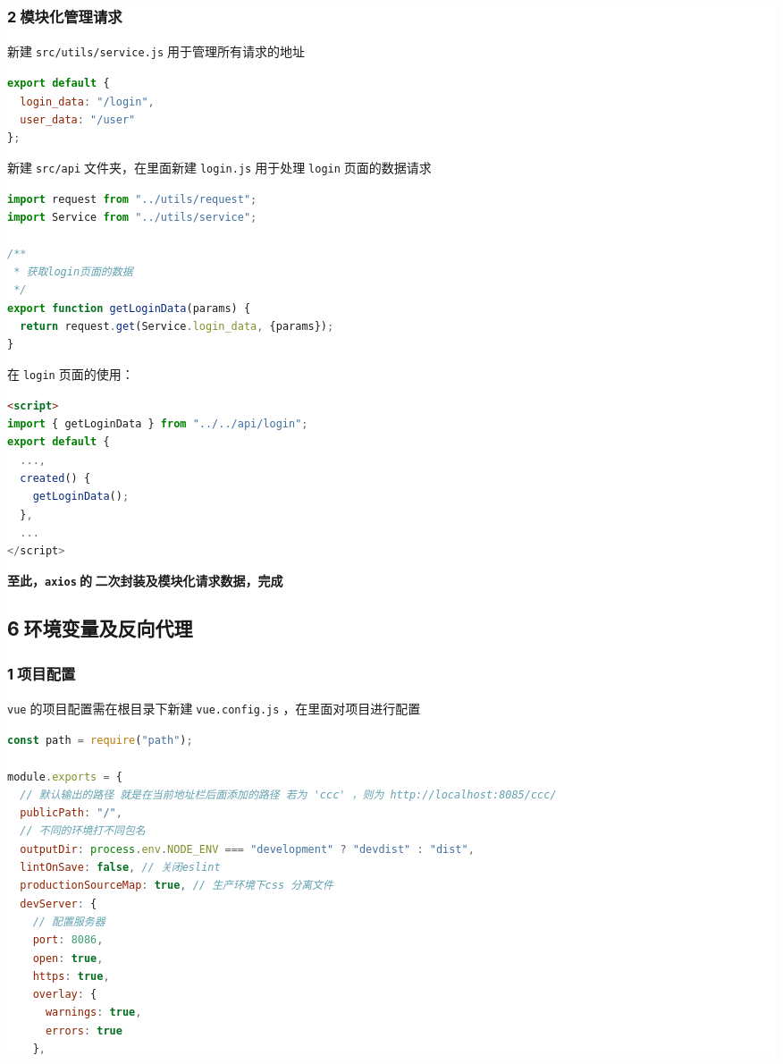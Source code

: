 ### 2 模块化管理请求

新建 `src/utils/service.js` 用于管理所有请求的地址

```javascript
export default {
  login_data: "/login",
  user_data: "/user"
};
```

新建 `src/api` 文件夹，在里面新建 `login.js` 用于处理 `login` 页面的数据请求

```javascript
import request from "../utils/request";
import Service from "../utils/service";

/**
 * 获取login页面的数据
 */
export function getLoginData(params) {
  return request.get(Service.login_data, {params});
}

```

在 `login` 页面的使用：

```html
<script>
import { getLoginData } from "../../api/login";
export default {
  ...,
  created() {
    getLoginData();
  },
  ...
</script>
```

**至此，`axios` 的 二次封装及模块化请求数据，完成**

## 6 环境变量及反向代理

### 1 项目配置

`vue` 的项目配置需在根目录下新建 `vue.config.js` ，在里面对项目进行配置

```javascript
const path = require("path");

module.exports = {
  // 默认输出的路径 就是在当前地址栏后面添加的路径 若为 'ccc' ，则为 http://localhost:8085/ccc/
  publicPath: "/",
  // 不同的环境打不同包名
  outputDir: process.env.NODE_ENV === "development" ? "devdist" : "dist",
  lintOnSave: false, // 关闭eslint
  productionSourceMap: true, // 生产环境下css 分离文件
  devServer: {
    // 配置服务器
    port: 8086,
    open: true,
    https: true,
    overlay: {
      warnings: true,
      errors: true
    },
```